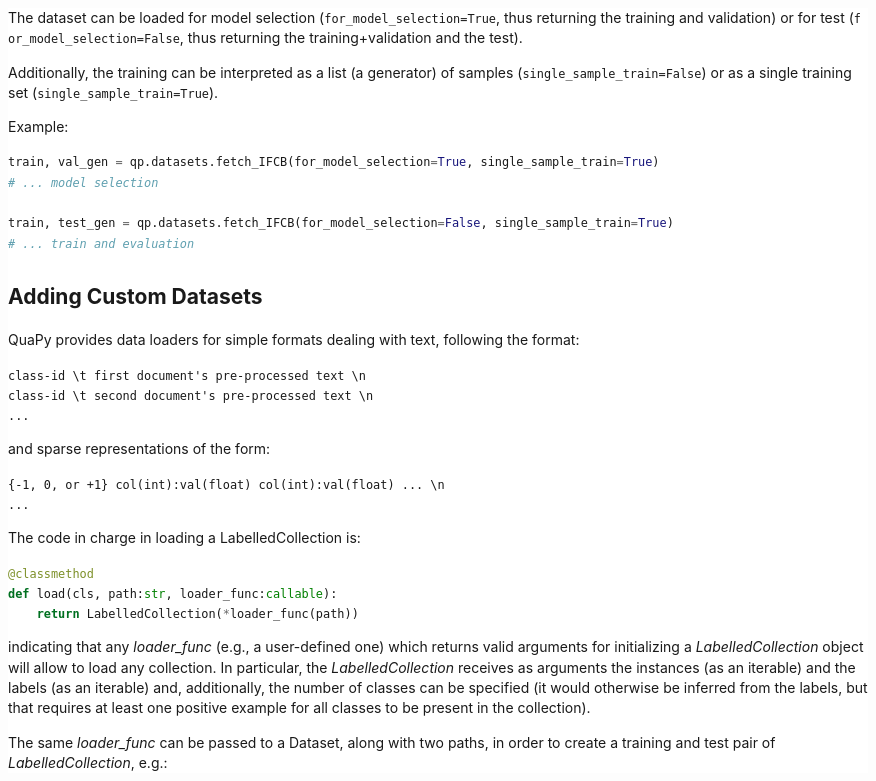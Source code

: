 The dataset can be loaded for model selection (`for_model_selection=True`, thus returning the training and validation) 
or for test (`for_model_selection=False`, thus returning the training+validation and the test). 

Additionally, the training can be interpreted as a list (a generator) of samples (`single_sample_train=False`)
or as a single training set (`single_sample_train=True`).

Example:

```python
train, val_gen = qp.datasets.fetch_IFCB(for_model_selection=True, single_sample_train=True)
# ... model selection

train, test_gen = qp.datasets.fetch_IFCB(for_model_selection=False, single_sample_train=True)
# ... train and evaluation
```



## Adding Custom Datasets

QuaPy provides data loaders for simple formats dealing with 
text, following the format:

```
class-id \t first document's pre-processed text \n
class-id \t second document's pre-processed text \n
...
```

and sparse representations of the form:

```
{-1, 0, or +1} col(int):val(float) col(int):val(float) ... \n
...
```

The code in charge in loading a LabelledCollection is:

```python
@classmethod
def load(cls, path:str, loader_func:callable):
    return LabelledCollection(*loader_func(path))
```

indicating that any _loader_func_ (e.g., a user-defined one) which 
returns valid arguments for initializing a _LabelledCollection_ object will allow
to load any collection. In particular, the _LabelledCollection_ receives as 
arguments the instances (as an iterable) and the labels (as an iterable) and,
additionally, the number of classes can be specified (it would otherwise be
inferred from the labels, but that requires at least one positive example for
all classes to be present in the collection).

The same _loader_func_ can be passed to a Dataset, along with two 
paths, in order to create a training and test pair of _LabelledCollection_,
e.g.:
